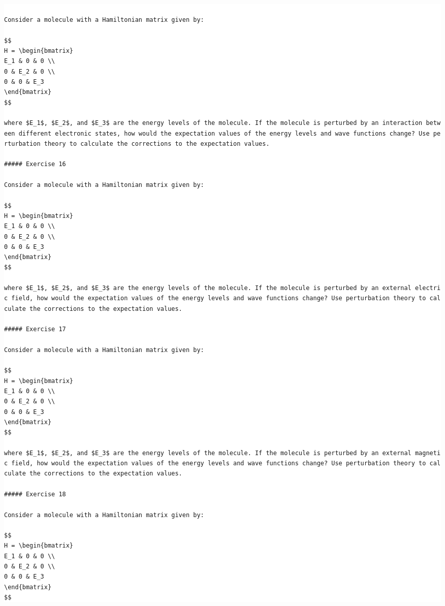 ```

Consider a molecule with a Hamiltonian matrix given by:

$$
H = \begin{bmatrix}
E_1 & 0 & 0 \\
0 & E_2 & 0 \\
0 & 0 & E_3
\end{bmatrix}
$$

where $E_1$, $E_2$, and $E_3$ are the energy levels of the molecule. If the molecule is perturbed by an interaction between different electronic states, how would the expectation values of the energy levels and wave functions change? Use perturbation theory to calculate the corrections to the expectation values.

##### Exercise 16

Consider a molecule with a Hamiltonian matrix given by:

$$
H = \begin{bmatrix}
E_1 & 0 & 0 \\
0 & E_2 & 0 \\
0 & 0 & E_3
\end{bmatrix}
$$

where $E_1$, $E_2$, and $E_3$ are the energy levels of the molecule. If the molecule is perturbed by an external electric field, how would the expectation values of the energy levels and wave functions change? Use perturbation theory to calculate the corrections to the expectation values.

##### Exercise 17

Consider a molecule with a Hamiltonian matrix given by:

$$
H = \begin{bmatrix}
E_1 & 0 & 0 \\
0 & E_2 & 0 \\
0 & 0 & E_3
\end{bmatrix}
$$

where $E_1$, $E_2$, and $E_3$ are the energy levels of the molecule. If the molecule is perturbed by an external magnetic field, how would the expectation values of the energy levels and wave functions change? Use perturbation theory to calculate the corrections to the expectation values.

##### Exercise 18

Consider a molecule with a Hamiltonian matrix given by:

$$
H = \begin{bmatrix}
E_1 & 0 & 0 \\
0 & E_2 & 0 \\
0 & 0 & E_3
\end{bmatrix}
$$

```